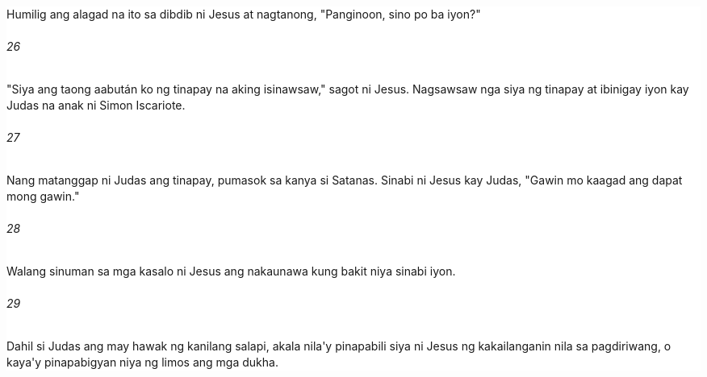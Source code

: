 Humilig ang alagad na ito sa dibdib ni Jesus at nagtanong, "Panginoon, sino po ba iyon?" 











###### 26 





"Siya ang taong aabután ko ng tinapay na aking isinawsaw," sagot ni Jesus. Nagsawsaw nga siya ng tinapay at ibinigay iyon kay Judas na anak ni Simon Iscariote. 











###### 27 





Nang matanggap ni Judas ang tinapay, pumasok sa kanya si Satanas. Sinabi ni Jesus kay Judas, "Gawin mo kaagad ang dapat mong gawin." 











###### 28 





Walang sinuman sa mga kasalo ni Jesus ang nakaunawa kung bakit niya sinabi iyon. 











###### 29 





Dahil si Judas ang may hawak ng kanilang salapi, akala nila'y pinapabili siya ni Jesus ng kakailanganin nila sa pagdiriwang, o kaya'y pinapabigyan niya ng limos ang mga dukha. 




